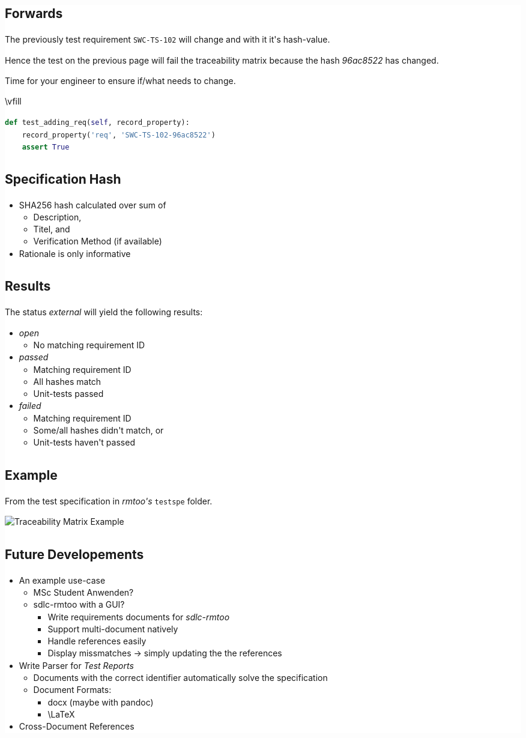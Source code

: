 
## Forwards

The previously test requirement ``SWC-TS-102`` will change and with it it's hash-value.

Hence the test on the previous page will fail the traceability matrix because the hash *96ac8522*
has changed.

Time for your engineer to ensure if/what needs to change.

\vfill

```python
def test_adding_req(self, record_property):
    record_property('req', 'SWC-TS-102-96ac8522')
	assert True
```


## Specification Hash

* SHA256 hash calculated over sum of
    * Description,
	* Titel, and
	* Verification Method (if available)
* Rationale is only informative


## Results

The status *external* will yield the following results:

* *open*
    * No matching requirement ID
* *passed*
    * Matching requirement ID
	* All hashes match
	* Unit-tests passed
* *failed*
    * Matching requirement ID
	* Some/all hashes didn't match, or
	* Unit-tests haven't passed


## Example

From the test specification in *rmtoo's* ``testspe`` folder.

![Traceability Matrix Example](tracemat-example.png)



## Future Developements

* An example use-case
    * MSc Student Anwenden?
	* sdlc-rmtoo with a GUI?
	    * Write requirements documents for *sdlc-rmtoo*
	    * Support multi-document natively
		* Handle references easily
		* Display missmatches -> simply updating the the references
* Write Parser for *Test Reports*
    * Documents with the correct identifier automatically solve the specification
	* Document Formats:
	    * docx (maybe with pandoc)
		* \LaTeX
* Cross-Document References